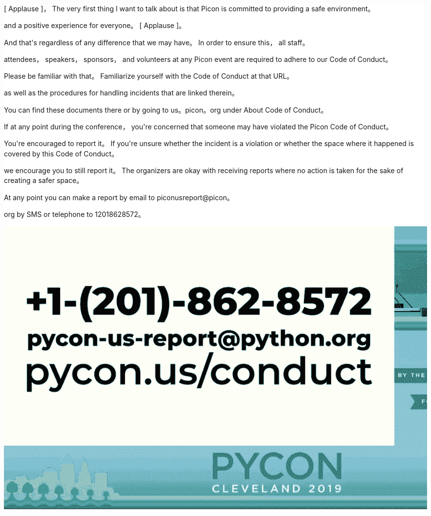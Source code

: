  [ Applause ]， The very first thing I want to talk about is that Picon is committed to providing a safe environment。

 and a positive experience for everyone。 [ Applause ]。

 And that's regardless of any difference that we may have。 In order to ensure this， all staff。

 attendees， speakers， sponsors， and volunteers at any Picon event are required to adhere to our Code of Conduct。

 Please be familiar with that。 Familiarize yourself with the Code of Conduct at that URL。

 as well as the procedures for handling incidents that are linked therein。

 You can find these documents there or by going to us。picon。org under About Code of Conduct。

 If at any point during the conference， you're concerned that someone may have violated the Picon Code of Conduct。

 You're encouraged to report it。 If you're unsure whether the incident is a violation or whether the space where it happened is covered by this Code of Conduct。

 we encourage you to still report it。 The organizers are okay with receiving reports where no action is taken for the sake of creating a safer space。

 At any point you can make a report by email to piconusreport@picon。

org by SMS or telephone to 12018628572。

![](img/af67456081012fc3c13f5641659012bf_3.png)
